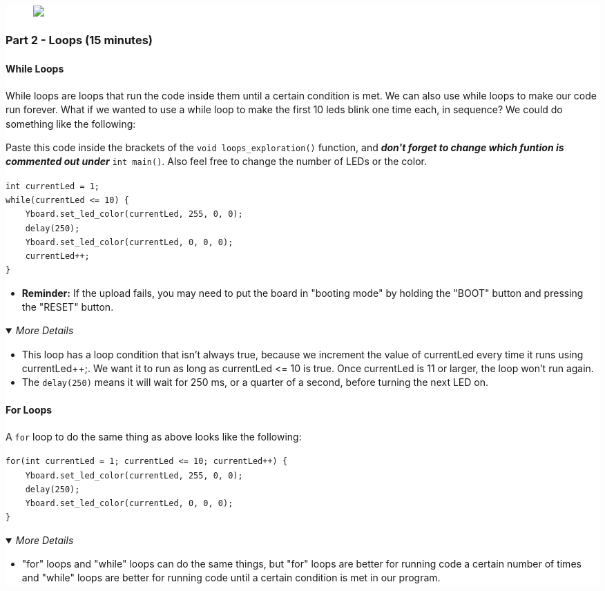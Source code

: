 <figure class="image mx-auto" style="max-width: 750px">
  <img src="{% link /assets/06_yb_buttons_switches/led_challenge.jpg %}" style="display: block; margin: auto;">
  <figcaption style="text-align: center;"><strong></strong></figcaption>
</figure>

### Part 2 - Loops (15 minutes)
#### While Loops
While loops are loops that run the code inside them until a certain condition is met. We can also use while loops to make our code run forever. What if we wanted to use a while loop to make the first 10 leds blink one time each, in sequence? We could do something like the following:

Paste this code inside the brackets of the `void loops_exploration()` function, and ___don't forget to change which funtion is commented out under___ `int main()`. Also feel free to change the number of LEDs or the color. 
```
int currentLed = 1;
while(currentLed <= 10) {
    Yboard.set_led_color(currentLed, 255, 0, 0);
    delay(250);
    Yboard.set_led_color(currentLed, 0, 0, 0);
    currentLed++;
}
```
- **Reminder:** If the upload fails, you may need to put the board in "booting mode" by holding the "BOOT" button and pressing the "RESET" button. 


<details open>
<summary><i>More Details</i></summary>
<ul>
<li> This loop has a loop condition that isn’t always true, because we increment the value of currentLed every time it runs using currentLed++;. We want it to run as long as currentLed <= 10 is true. Once currentLed is 11 or larger, the loop won’t run again. </li>
<li> The <code>delay(250)</code> means it will wait for 250 ms, or a quarter of a second, before turning the next LED on. </li>
</ul>
</details>



#### For Loops
A `for` loop to do the same thing as above looks like the following:

```
for(int currentLed = 1; currentLed <= 10; currentLed++) {
    Yboard.set_led_color(currentLed, 255, 0, 0);
    delay(250);
    Yboard.set_led_color(currentLed, 0, 0, 0);
}
```

<details open>
<summary><i>More Details</i></summary>
<ul>
<li> "for" loops and "while" loops can do the same things, but "for" loops are better for running code a certain number of times and "while" loops are better for running code until a certain condition is met in our program.</li>
